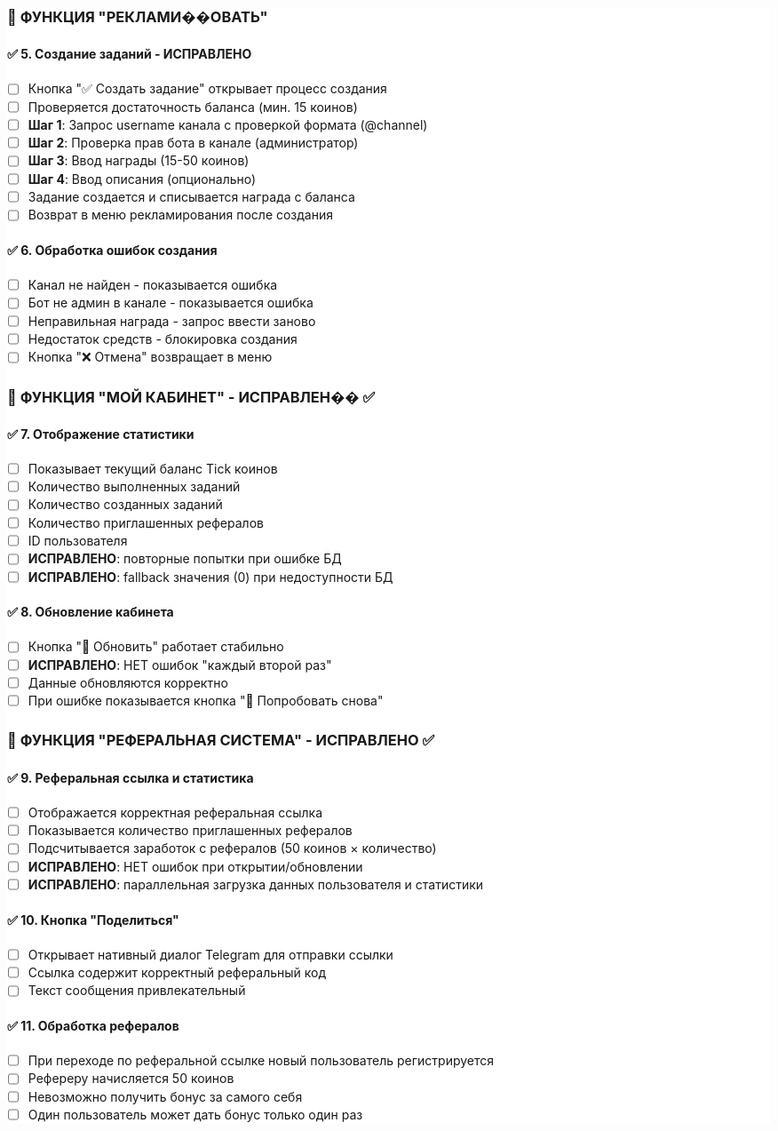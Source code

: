 ### 📢 **ФУНКЦИЯ "РЕКЛАМИ��ОВАТЬ"**

#### ✅ 5. Создание заданий - ИСПРАВЛЕНО
- [ ] Кнопка "✅ Создать задание" открывает процесс создания
- [ ] Проверяется достаточность баланса (мин. 15 коинов)
- [ ] **Шаг 1**: Запрос username канала с проверкой формата (@channel)
- [ ] **Шаг 2**: Проверка прав бота в канале (администратор)
- [ ] **Шаг 3**: Ввод награды (15-50 коинов)
- [ ] **Шаг 4**: Ввод описания (опционально)
- [ ] Задание создается и списывается награда с баланса
- [ ] Возврат в меню рекламирования после создания

#### ✅ 6. Обработка ошибок создания
- [ ] Канал не найден - показывается ошибка
- [ ] Бот не админ в канале - показывается ошибка  
- [ ] Неправильная награда - запрос ввести заново
- [ ] Недостаток средств - блокировка создания
- [ ] Кнопка "❌ Отмена" возвращает в меню

### 👤 **ФУНКЦИЯ "МОЙ КАБИНЕТ"** - ИСПРАВЛЕН�� ✅

#### ✅ 7. Отображение статистики
- [ ] Показывает текущий баланс Tick коинов
- [ ] Количество выполненных заданий
- [ ] Количество созданных заданий  
- [ ] Количество приглашенных рефералов
- [ ] ID пользователя
- [ ] **ИСПРАВЛЕНО**: повторные попытки при ошибке БД
- [ ] **ИСПРАВЛЕНО**: fallback значения (0) при недоступности БД

#### ✅ 8. Обновление кабинета
- [ ] Кнопка "🔄 Обновить" работает стабильно
- [ ] **ИСПРАВЛЕНО**: НЕТ ошибок "каждый второй раз"
- [ ] Данные обновляются корректно
- [ ] При ошибке показывается кнопка "🔄 Попробовать снова"

### 🔗 **ФУНКЦИЯ "РЕФЕРАЛЬНАЯ СИСТЕМА"** - ИСПРАВЛЕНО ✅

#### ✅ 9. Реферальная ссылка и статистика
- [ ] Отображается корректная реферальная ссылка
- [ ] Показывается количество приглашенных рефералов
- [ ] Подсчитывается заработок с рефералов (50 коинов × количество)
- [ ] **ИСПРАВЛЕНО**: НЕТ ошибок при открытии/обновлении
- [ ] **ИСПРАВЛЕНО**: параллельная загрузка данных пользователя и статистики

#### ✅ 10. Кнопка "Поделиться"
- [ ] Открывает нативный диалог Telegram для отправки ссылки
- [ ] Ссылка содержит корректный реферальный код
- [ ] Текст сообщения привлекательный

#### ✅ 11. Обработка рефералов
- [ ] При переходе по реферальной ссылке новый пользователь регистрируется
- [ ] Рефереру начисляется 50 коинов
- [ ] Невозможно получить бонус за самого себя
- [ ] Один пользователь может дать бонус только один раз
